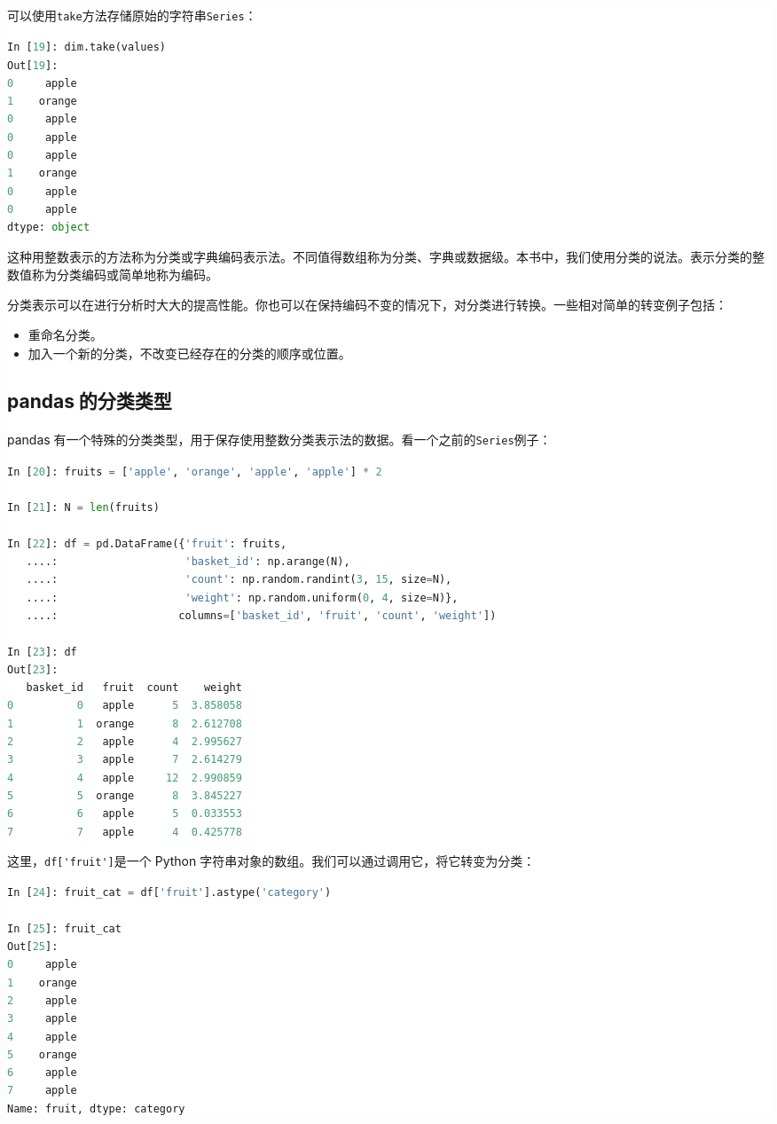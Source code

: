 ```python
```

可以使用`take`方法存储原始的字符串`Series`：
```python
In [19]: dim.take(values)
Out[19]: 
0     apple
1    orange
0     apple
0     apple
0     apple
1    orange
0     apple
0     apple
dtype: object
```

这种用整数表示的方法称为分类或字典编码表示法。不同值得数组称为分类、字典或数据级。本书中，我们使用分类的说法。表示分类的整数值称为分类编码或简单地称为编码。

分类表示可以在进行分析时大大的提高性能。你也可以在保持编码不变的情况下，对分类进行转换。一些相对简单的转变例子包括：

- 重命名分类。
- 加入一个新的分类，不改变已经存在的分类的顺序或位置。

## pandas 的分类类型

pandas 有一个特殊的分类类型，用于保存使用整数分类表示法的数据。看一个之前的`Series`例子：
```python
In [20]: fruits = ['apple', 'orange', 'apple', 'apple'] * 2

In [21]: N = len(fruits)

In [22]: df = pd.DataFrame({'fruit': fruits,
   ....:                    'basket_id': np.arange(N),
   ....:                    'count': np.random.randint(3, 15, size=N),
   ....:                    'weight': np.random.uniform(0, 4, size=N)},
   ....:                   columns=['basket_id', 'fruit', 'count', 'weight'])

In [23]: df
Out[23]: 
   basket_id   fruit  count    weight
0          0   apple      5  3.858058
1          1  orange      8  2.612708
2          2   apple      4  2.995627
3          3   apple      7  2.614279
4          4   apple     12  2.990859
5          5  orange      8  3.845227
6          6   apple      5  0.033553
7          7   apple      4  0.425778
```

这里，`df['fruit']`是一个 Python 字符串对象的数组。我们可以通过调用它，将它转变为分类：
```python
In [24]: fruit_cat = df['fruit'].astype('category')

In [25]: fruit_cat
Out[25]: 
0     apple
1    orange
2     apple
3     apple
4     apple
5    orange
6     apple
7     apple
Name: fruit, dtype: category
```